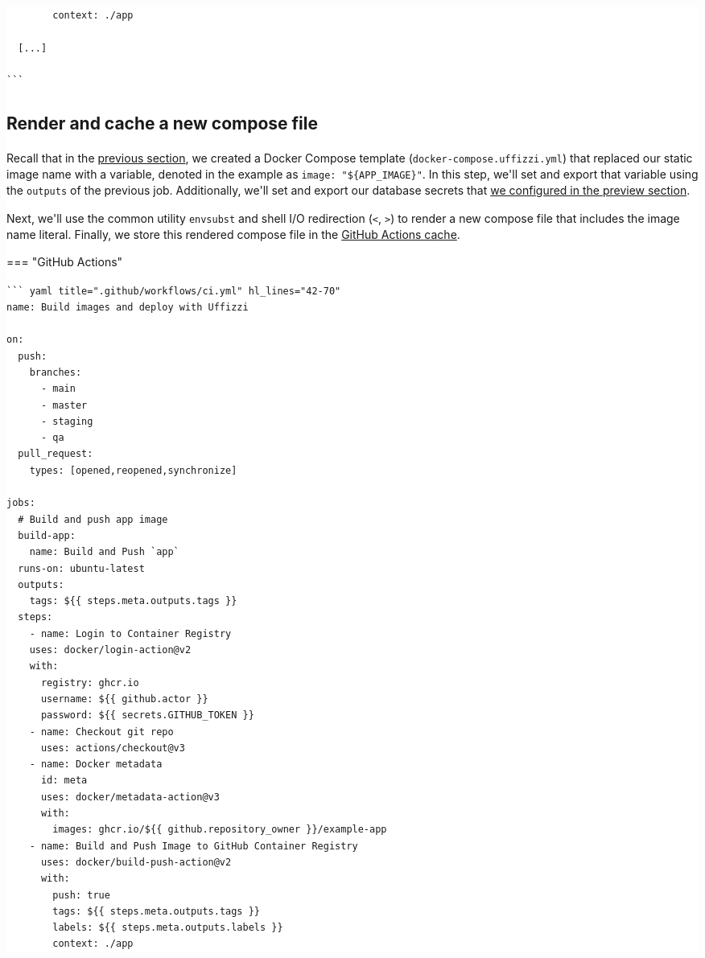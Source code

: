             context: ./app
    
      [...]

    ```

## <a id="render-compose-from-cache"></a>Render and cache a new compose file

Recall that in the [previous section](docker-compose-template.md), we created a Docker Compose template (`docker-compose.uffizzi.yml`) that replaced our static image name with a variable, denoted in the example as `image: "${APP_IMAGE}"`. In this step, we'll set and export that variable using the `outputs` of the previous job. Additionally, we'll set and export our database secrets that [we configured in the preview section](docker-compose-template.md#secrets). 

Next, we'll use the common utility `envsubst` and shell I/O redirection (`<`, `>`) to render a new compose file that includes the image name literal. Finally, we store this rendered compose file in the [GitHub Actions cache](https://github.com/marketplace/actions/cache).

=== "GitHub Actions"

    ``` yaml title=".github/workflows/ci.yml" hl_lines="42-70"
    name: Build images and deploy with Uffizzi

    on:
      push:
        branches:
          - main
          - master
          - staging
          - qa
      pull_request:
        types: [opened,reopened,synchronize]

    jobs:
      # Build and push app image
      build-app:
        name: Build and Push `app`
      runs-on: ubuntu-latest
      outputs:
        tags: ${{ steps.meta.outputs.tags }}
      steps:
        - name: Login to Container Registry
        uses: docker/login-action@v2
        with:
          registry: ghcr.io
          username: ${{ github.actor }}
          password: ${{ secrets.GITHUB_TOKEN }}
        - name: Checkout git repo
          uses: actions/checkout@v3
        - name: Docker metadata
          id: meta
          uses: docker/metadata-action@v3
          with:
            images: ghcr.io/${{ github.repository_owner }}/example-app
        - name: Build and Push Image to GitHub Container Registry
          uses: docker/build-push-action@v2
          with:
            push: true
            tags: ${{ steps.meta.outputs.tags }}
            labels: ${{ steps.meta.outputs.labels }}
            context: ./app
    